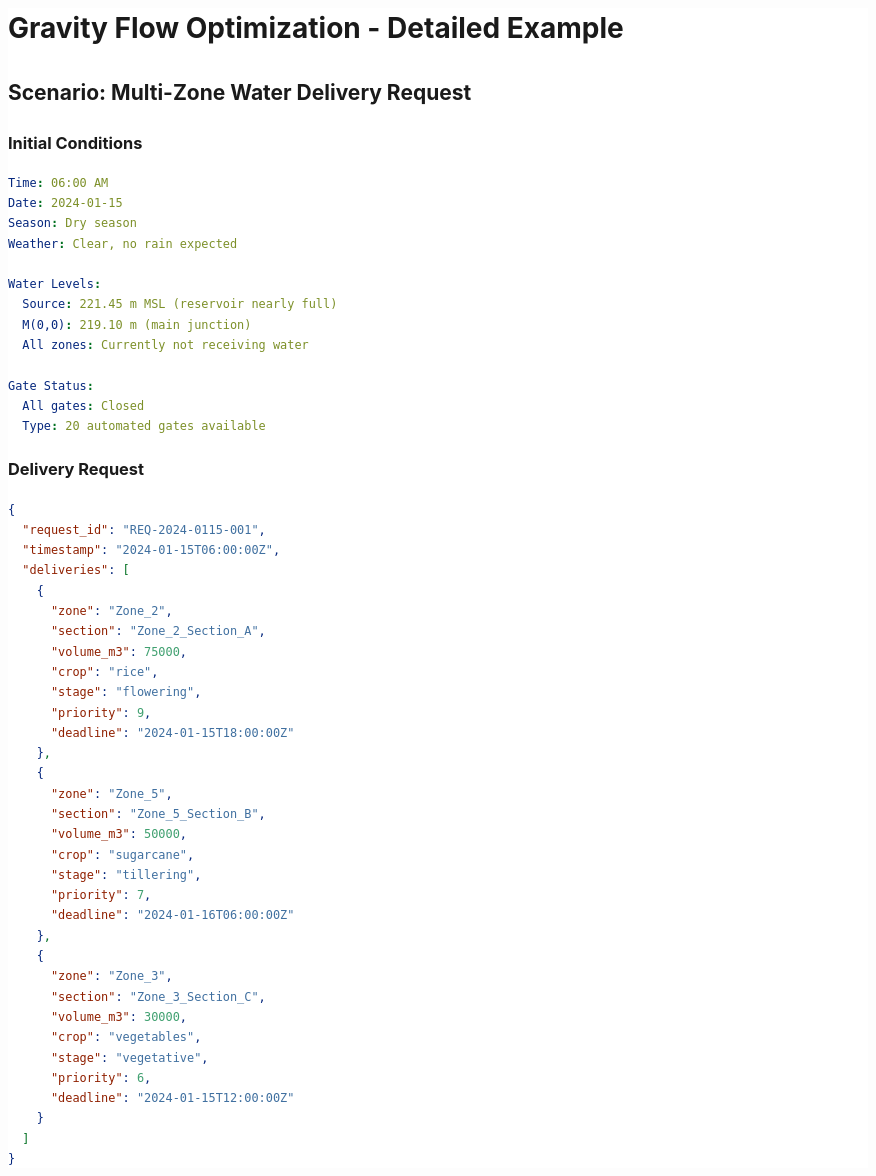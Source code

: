 # Gravity Flow Optimization - Detailed Example

## Scenario: Multi-Zone Water Delivery Request

### Initial Conditions
```yaml
Time: 06:00 AM
Date: 2024-01-15
Season: Dry season
Weather: Clear, no rain expected

Water Levels:
  Source: 221.45 m MSL (reservoir nearly full)
  M(0,0): 219.10 m (main junction)
  All zones: Currently not receiving water

Gate Status:
  All gates: Closed
  Type: 20 automated gates available
```

### Delivery Request
```json
{
  "request_id": "REQ-2024-0115-001",
  "timestamp": "2024-01-15T06:00:00Z",
  "deliveries": [
    {
      "zone": "Zone_2",
      "section": "Zone_2_Section_A",
      "volume_m3": 75000,
      "crop": "rice",
      "stage": "flowering",
      "priority": 9,
      "deadline": "2024-01-15T18:00:00Z"
    },
    {
      "zone": "Zone_5", 
      "section": "Zone_5_Section_B",
      "volume_m3": 50000,
      "crop": "sugarcane",
      "stage": "tillering",
      "priority": 7,
      "deadline": "2024-01-16T06:00:00Z"
    },
    {
      "zone": "Zone_3",
      "section": "Zone_3_Section_C",
      "volume_m3": 30000,
      "crop": "vegetables",
      "stage": "vegetative",
      "priority": 6,
      "deadline": "2024-01-15T12:00:00Z"
    }
  ]
}
```
